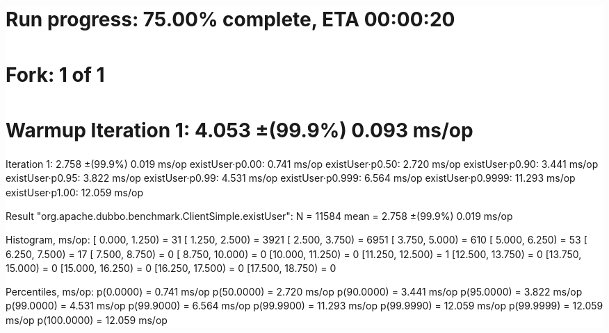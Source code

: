 # Run progress: 75.00% complete, ETA 00:00:20
# Fork: 1 of 1
# Warmup Iteration   1: 4.053 ±(99.9%) 0.093 ms/op
Iteration   1: 2.758 ±(99.9%) 0.019 ms/op
                 existUser·p0.00:   0.741 ms/op
                 existUser·p0.50:   2.720 ms/op
                 existUser·p0.90:   3.441 ms/op
                 existUser·p0.95:   3.822 ms/op
                 existUser·p0.99:   4.531 ms/op
                 existUser·p0.999:  6.564 ms/op
                 existUser·p0.9999: 11.293 ms/op
                 existUser·p1.00:   12.059 ms/op



Result "org.apache.dubbo.benchmark.ClientSimple.existUser":
  N = 11584
  mean =      2.758 ±(99.9%) 0.019 ms/op

  Histogram, ms/op:
    [ 0.000,  1.250) = 31 
    [ 1.250,  2.500) = 3921 
    [ 2.500,  3.750) = 6951 
    [ 3.750,  5.000) = 610 
    [ 5.000,  6.250) = 53 
    [ 6.250,  7.500) = 17 
    [ 7.500,  8.750) = 0 
    [ 8.750, 10.000) = 0 
    [10.000, 11.250) = 0 
    [11.250, 12.500) = 1 
    [12.500, 13.750) = 0 
    [13.750, 15.000) = 0 
    [15.000, 16.250) = 0 
    [16.250, 17.500) = 0 
    [17.500, 18.750) = 0 

  Percentiles, ms/op:
      p(0.0000) =      0.741 ms/op
     p(50.0000) =      2.720 ms/op
     p(90.0000) =      3.441 ms/op
     p(95.0000) =      3.822 ms/op
     p(99.0000) =      4.531 ms/op
     p(99.9000) =      6.564 ms/op
     p(99.9900) =     11.293 ms/op
     p(99.9990) =     12.059 ms/op
     p(99.9999) =     12.059 ms/op
    p(100.0000) =     12.059 ms/op


